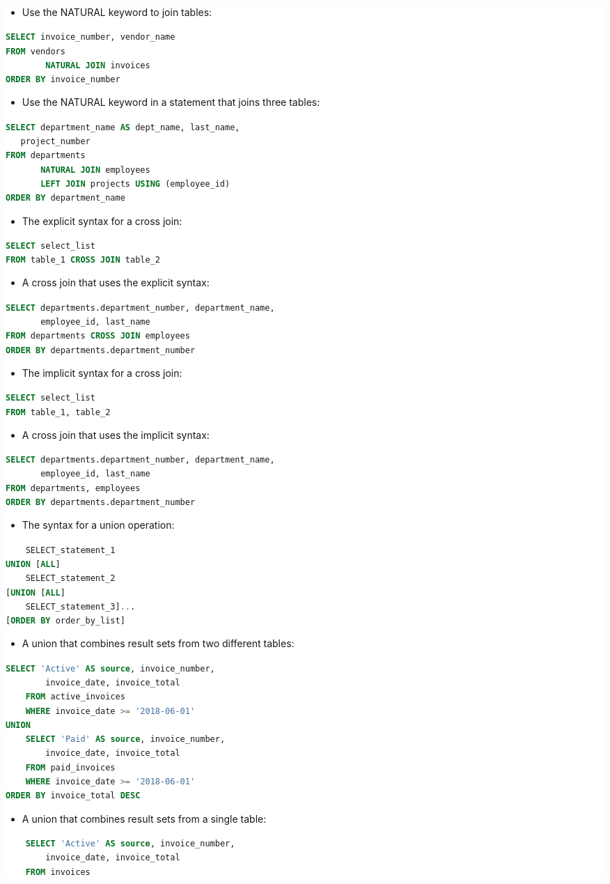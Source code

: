 - Use the NATURAL keyword to join tables:
```sql
SELECT invoice_number, vendor_name
FROM vendors
        NATURAL JOIN invoices
ORDER BY invoice_number
```
- Use the NATURAL keyword in a statement that joins three tables:
```sql
SELECT department_name AS dept_name, last_name,
   project_number
FROM departments
       NATURAL JOIN employees
       LEFT JOIN projects USING (employee_id)
ORDER BY department_name
```
- The explicit syntax for a cross join:
```sql
SELECT select_list
FROM table_1 CROSS JOIN table_2
```
- A cross join that uses the explicit syntax:
```sql
SELECT departments.department_number, department_name,
       employee_id, last_name
FROM departments CROSS JOIN employees
ORDER BY departments.department_number
```
- The implicit syntax for a cross join:
```sql
SELECT select_list
FROM table_1, table_2
``` 
- A cross join that uses the implicit syntax:
```sql
SELECT departments.department_number, department_name,
       employee_id, last_name
FROM departments, employees
ORDER BY departments.department_number
```
- The syntax for a union operation:
```sql
	SELECT_statement_1
UNION [ALL]
    SELECT_statement_2
[UNION [ALL]
    SELECT_statement_3]...
[ORDER BY order_by_list]
 ```
 - A union that combines result sets from two different tables:
```sql 
SELECT 'Active' AS source, invoice_number,
        invoice_date, invoice_total
    FROM active_invoices
    WHERE invoice_date >= '2018-06-01'
UNION
    SELECT 'Paid' AS source, invoice_number,
        invoice_date, invoice_total
    FROM paid_invoices
    WHERE invoice_date >= '2018-06-01'
ORDER BY invoice_total DESC
```
- A union that combines result sets from a single table:
```sql
    SELECT 'Active' AS source, invoice_number,
        invoice_date, invoice_total
    FROM invoices
```